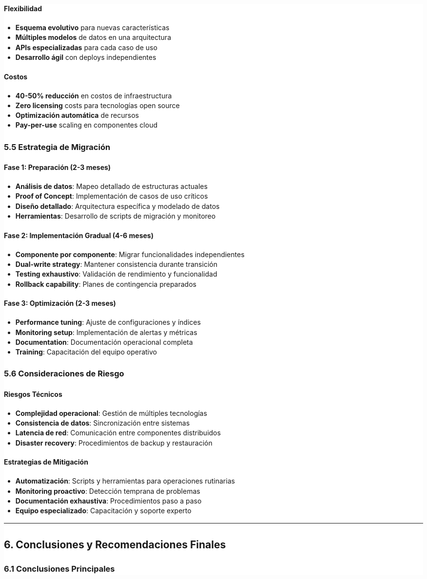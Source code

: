 #### Flexibilidad
- **Esquema evolutivo** para nuevas características
- **Múltiples modelos** de datos en una arquitectura
- **APIs especializadas** para cada caso de uso
- **Desarrollo ágil** con deploys independientes

#### Costos
- **40-50% reducción** en costos de infraestructura
- **Zero licensing** costs para tecnologías open source
- **Optimización automática** de recursos
- **Pay-per-use** scaling en componentes cloud

### 5.5 Estrategia de Migración

#### Fase 1: Preparación (2-3 meses)
- **Análisis de datos**: Mapeo detallado de estructuras actuales
- **Proof of Concept**: Implementación de casos de uso críticos
- **Diseño detallado**: Arquitectura específica y modelado de datos
- **Herramientas**: Desarrollo de scripts de migración y monitoreo

#### Fase 2: Implementación Gradual (4-6 meses)
- **Componente por componente**: Migrar funcionalidades independientes
- **Dual-write strategy**: Mantener consistencia durante transición
- **Testing exhaustivo**: Validación de rendimiento y funcionalidad
- **Rollback capability**: Planes de contingencia preparados

#### Fase 3: Optimización (2-3 meses)
- **Performance tuning**: Ajuste de configuraciones y índices
- **Monitoring setup**: Implementación de alertas y métricas
- **Documentation**: Documentación operacional completa
- **Training**: Capacitación del equipo operativo

### 5.6 Consideraciones de Riesgo

#### Riesgos Técnicos
- **Complejidad operacional**: Gestión de múltiples tecnologías
- **Consistencia de datos**: Sincronización entre sistemas
- **Latencia de red**: Comunicación entre componentes distribuidos
- **Disaster recovery**: Procedimientos de backup y restauración

#### Estrategias de Mitigación
- **Automatización**: Scripts y herramientas para operaciones rutinarias
- **Monitoring proactivo**: Detección temprana de problemas
- **Documentación exhaustiva**: Procedimientos paso a paso
- **Equipo especializado**: Capacitación y soporte experto

---

## 6. Conclusiones y Recomendaciones Finales

### 6.1 Conclusiones Principales

